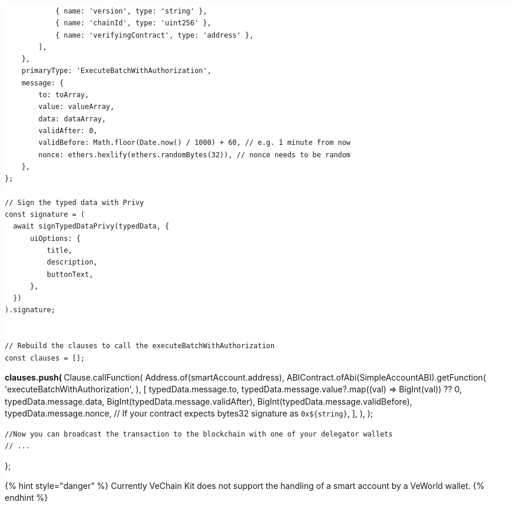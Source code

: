                 { name: 'version', type: 'string' },
                { name: 'chainId', type: 'uint256' },
                { name: 'verifyingContract', type: 'address' },
            ],
        },
        primaryType: 'ExecuteBatchWithAuthorization',
        message: {
            to: toArray,
            value: valueArray,
            data: dataArray,
            validAfter: 0,
            validBefore: Math.floor(Date.now() / 1000) + 60, // e.g. 1 minute from now
            nonce: ethers.hexlify(ethers.randomBytes(32)), // nonce needs to be random
        },
    };
        
    // Sign the typed data with Privy
    const signature = (
      await signTypedDataPrivy(typedData, {
          uiOptions: {
              title,
              description,
              buttonText,
          },
      })
    ).signature;
    
      
    // Rebuild the clauses to call the executeBatchWithAuthorization 
    const clauses = [];
<strong>    clauses.push(
</strong>        Clause.callFunction(
            Address.of(smartAccount.address),
            ABIContract.ofAbi(SimpleAccountABI).getFunction(
                'executeBatchWithAuthorization',
            ),
            [
                typedData.message.to,
                typedData.message.value?.map((val) => BigInt(val)) ?? 0,
                typedData.message.data,
                BigInt(typedData.message.validAfter),
                BigInt(typedData.message.validBefore),
                typedData.message.nonce, // If your contract expects bytes32
                signature as `0x${string}`,
            ],
        ),
    );
                   
    //Now you can broadcast the transaction to the blockchain with one of your delegator wallets
    // ...
};
</code></pre>

{% hint style="danger" %}
Currently VeChain Kit does not support the handling of a smart account by a VeWorld wallet.
{% endhint %}

